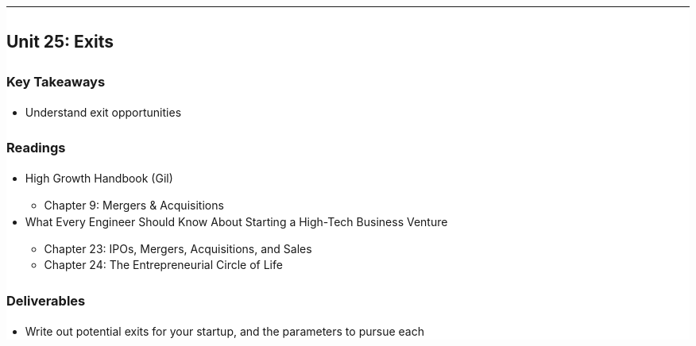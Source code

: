 <hr>

<h2>Unit 25: Exits</h2>
<h3>Key Takeaways</h3>
<ul>
  <li>Understand exit opportunities</li>
</ul>
<h3>Readings</h3>
<ul>
  <li>High Growth Handbook (Gil)</li>
  <ul>
    <li>Chapter 9: Mergers & Acquisitions</li>
  </ul>
  <li>What Every Engineer Should Know About Starting a High-Tech Business Venture</li>
  <ul>
    <li>Chapter 23: IPOs, Mergers, Acquisitions, and Sales</li>
    <li>Chapter 24: The Entrepreneurial Circle of Life</li>
  </ul>
</ul>
<h3>Deliverables</h3>
<ul>
  <li>Write out potential exits for your startup, and the parameters to pursue each</li>
</ul>
